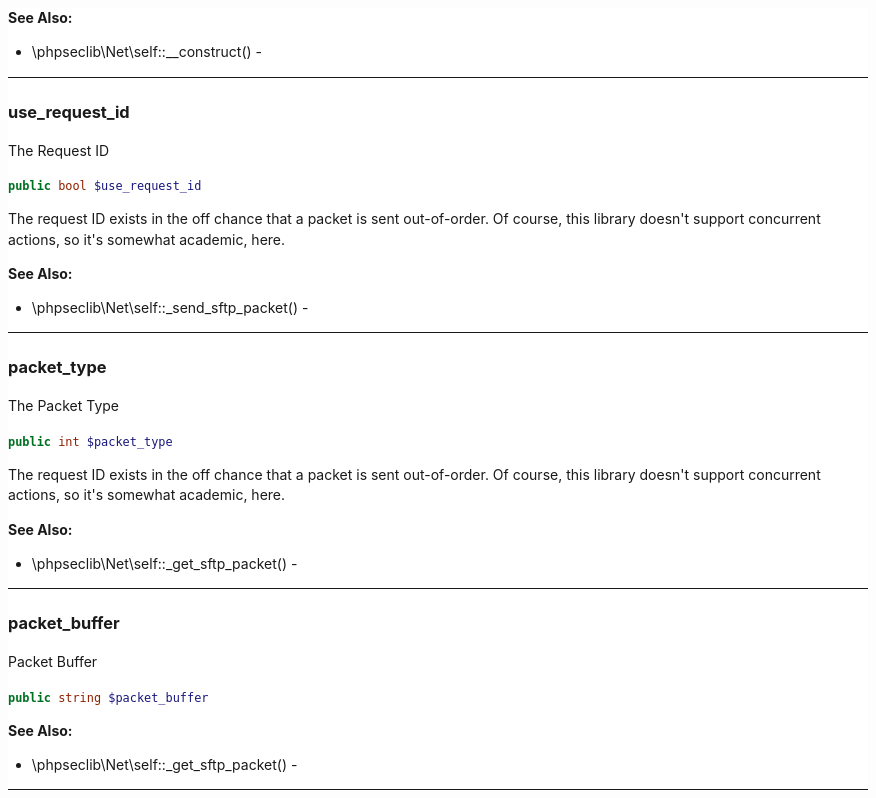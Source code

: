 **See Also:**

* \phpseclib\Net\self::__construct() - 

***

### use_request_id

The Request ID

```php
public bool $use_request_id
```

The request ID exists in the off chance that a packet is sent out-of-order.  Of course, this library doesn't support
concurrent actions, so it's somewhat academic, here.



**See Also:**

* \phpseclib\Net\self::_send_sftp_packet() - 

***

### packet_type

The Packet Type

```php
public int $packet_type
```

The request ID exists in the off chance that a packet is sent out-of-order.  Of course, this library doesn't support
concurrent actions, so it's somewhat academic, here.



**See Also:**

* \phpseclib\Net\self::_get_sftp_packet() - 

***

### packet_buffer

Packet Buffer

```php
public string $packet_buffer
```





**See Also:**

* \phpseclib\Net\self::_get_sftp_packet() - 

***
